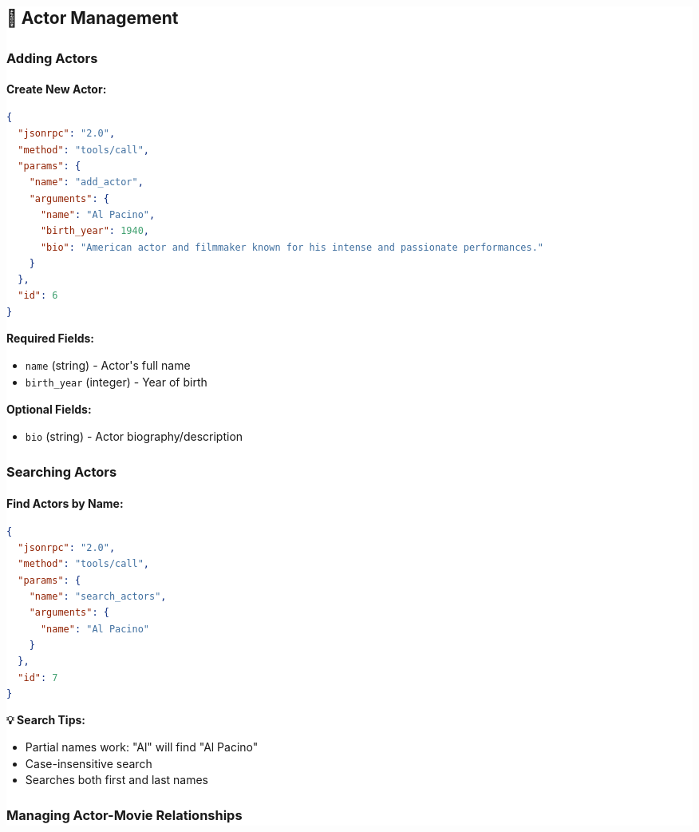 
## 🎪 Actor Management

### Adding Actors

**Create New Actor:**
```json
{
  "jsonrpc": "2.0",
  "method": "tools/call",
  "params": {
    "name": "add_actor",
    "arguments": {
      "name": "Al Pacino",
      "birth_year": 1940,
      "bio": "American actor and filmmaker known for his intense and passionate performances."
    }
  },
  "id": 6
}
```

**Required Fields:**
- `name` (string) - Actor's full name
- `birth_year` (integer) - Year of birth

**Optional Fields:**
- `bio` (string) - Actor biography/description

### Searching Actors

**Find Actors by Name:**
```json
{
  "jsonrpc": "2.0",
  "method": "tools/call",
  "params": {
    "name": "search_actors",
    "arguments": {
      "name": "Al Pacino"
    }
  },
  "id": 7
}
```

**💡 Search Tips:**
- Partial names work: "Al" will find "Al Pacino"
- Case-insensitive search
- Searches both first and last names

### Managing Actor-Movie Relationships
